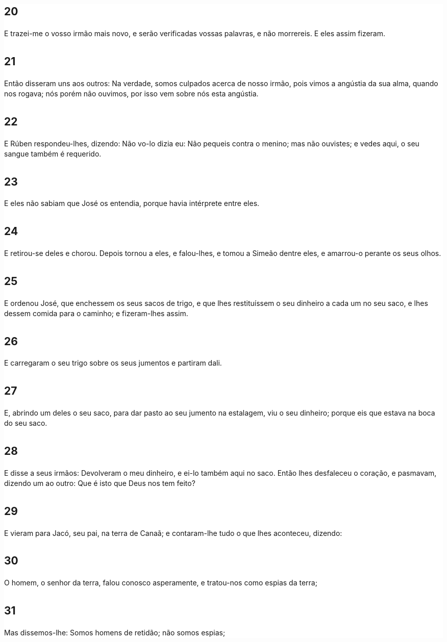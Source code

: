 ## 20
E trazei-me o vosso irmão mais novo, e serão verificadas vossas palavras, e não morrereis. E eles assim fizeram.

## 21
Então disseram uns aos outros: Na verdade, somos culpados acerca de nosso irmão, pois vimos a angústia da sua alma, quando nos rogava; nós porém não ouvimos, por isso vem sobre nós esta angústia.

## 22
E Rúben respondeu-lhes, dizendo: Não vo-lo dizia eu: Não pequeis contra o menino; mas não ouvistes; e vedes aqui, o seu sangue também é requerido.

## 23
E eles não sabiam que José os entendia, porque havia intérprete entre eles.

## 24
E retirou-se deles e chorou. Depois tornou a eles, e falou-lhes, e tomou a Simeão dentre eles, e amarrou-o perante os seus olhos.

## 25
E ordenou José, que enchessem os seus sacos de trigo, e que lhes restituíssem o seu dinheiro a cada um no seu saco, e lhes dessem comida para o caminho; e fizeram-lhes assim.

## 26
E carregaram o seu trigo sobre os seus jumentos e partiram dali.

## 27
E, abrindo um deles o seu saco, para dar pasto ao seu jumento na estalagem, viu o seu dinheiro; porque eis que estava na boca do seu saco.

## 28
E disse a seus irmãos: Devolveram o meu dinheiro, e ei-lo também aqui no saco. Então lhes desfaleceu o coração, e pasmavam, dizendo um ao outro: Que é isto que Deus nos tem feito?

## 29
E vieram para Jacó, seu pai, na terra de Canaã; e contaram-lhe tudo o que lhes aconteceu, dizendo:

## 30
O homem, o senhor da terra, falou conosco asperamente, e tratou-nos como espias da terra;

## 31
Mas dissemos-lhe: Somos homens de retidão; não somos espias;
